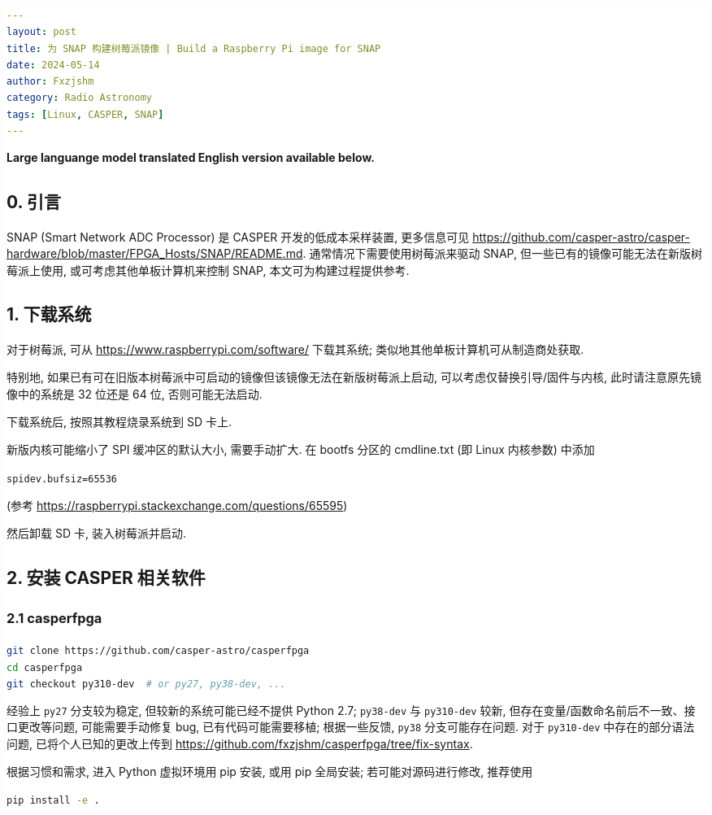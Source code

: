 ```yaml
---
layout: post
title: 为 SNAP 构建树莓派镜像 | Build a Raspberry Pi image for SNAP
date: 2024-05-14
author: Fxzjshm
category: Radio Astronomy
tags: [Linux, CASPER, SNAP]
---
```


**Large languange model translated English version available below.**

## 0. 引言
SNAP (Smart Network ADC Processor) 是 CASPER 开发的低成本采样装置, 更多信息可见 <https://github.com/casper-astro/casper-hardware/blob/master/FPGA_Hosts/SNAP/README.md>. 通常情况下需要使用树莓派来驱动 SNAP, 但一些已有的镜像可能无法在新版树莓派上使用, 或可考虑其他单板计算机来控制 SNAP, 本文可为构建过程提供参考.

## 1. 下载系统
对于树莓派, 可从 <https://www.raspberrypi.com/software/> 下载其系统; 类似地其他单板计算机可从制造商处获取.

特别地, 如果已有可在旧版本树莓派中可启动的镜像但该镜像无法在新版树莓派上启动, 可以考虑仅替换引导/固件与内核, 此时请注意原先镜像中的系统是 32 位还是 64 位, 否则可能无法启动.

下载系统后, 按照其教程烧录系统到 SD 卡上.

新版内核可能缩小了 SPI 缓冲区的默认大小, 需要手动扩大.
在 bootfs 分区的 cmdline.txt (即 Linux 内核参数) 中添加
```
spidev.bufsiz=65536
```
(参考 <https://raspberrypi.stackexchange.com/questions/65595>)

然后卸载 SD 卡, 装入树莓派并启动.

## 2. 安装 CASPER 相关软件
### 2.1 casperfpga

```bash
git clone https://github.com/casper-astro/casperfpga
cd casperfpga
git checkout py310-dev  # or py27, py38-dev, ...
```
经验上 `py27` 分支较为稳定, 但较新的系统可能已经不提供 Python 2.7;
`py38-dev` 与 `py310-dev` 较新, 但存在变量/函数命名前后不一致、接口更改等问题,
可能需要手动修复 bug, 已有代码可能需要移植; 根据一些反馈, `py38` 分支可能存在问题.
对于 `py310-dev` 中存在的部分语法问题, 已将个人已知的更改上传到 <https://github.com/fxzjshm/casperfpga/tree/fix-syntax>.

根据习惯和需求, 进入 Python 虚拟环境用 pip 安装, 或用 pip 全局安装;
若可能对源码进行修改, 推荐使用
```bash
pip install -e .
```
